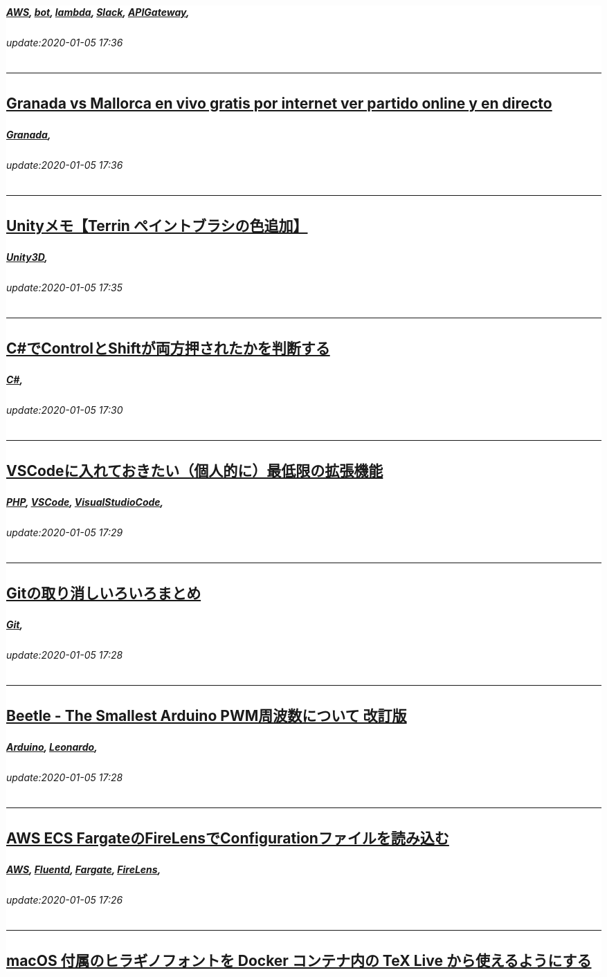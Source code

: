 ##### [AWS](https://qiita.com/tags/AWS), [bot](https://qiita.com/tags/bot), [lambda](https://qiita.com/tags/lambda), [Slack](https://qiita.com/tags/Slack), [APIGateway](https://qiita.com/tags/APIGateway), 
###### update:2020-01-05 17:36
---
## [Granada vs Mallorca en vivo gratis por internet ver partido online y en directo](https://qiita.com/onuraydin78/items/d073cdead90711a71576)
##### [Granada](https://qiita.com/tags/Granada), 
###### update:2020-01-05 17:36
---
## [Unityメモ【Terrin ペイントブラシの色追加】](https://qiita.com/kikpond15/items/4e2095372174a05ee645)
##### [Unity3D](https://qiita.com/tags/Unity3D), 
###### update:2020-01-05 17:35
---
## [C#でControlとShiftが両方押されたかを判断する](https://qiita.com/kimisyo/items/fc017707192c5274d1a8)
##### [C#](https://qiita.com/tags/C#), 
###### update:2020-01-05 17:30
---
## [VSCodeに入れておきたい（個人的に）最低限の拡張機能](https://qiita.com/MitoHiroyuki/items/eefd5f458dcf1d1066ca)
##### [PHP](https://qiita.com/tags/PHP), [VSCode](https://qiita.com/tags/VSCode), [VisualStudioCode](https://qiita.com/tags/VisualStudioCode), 
###### update:2020-01-05 17:29
---
## [Gitの取り消しいろいろまとめ](https://qiita.com/Yu_enginner/items/1aaa37b43702db75ef4c)
##### [Git](https://qiita.com/tags/Git), 
###### update:2020-01-05 17:28
---
## [Beetle - The Smallest Arduino PWM周波数について 改訂版](https://qiita.com/numeru55/items/eed9be7acc1476096666)
##### [Arduino](https://qiita.com/tags/Arduino), [Leonardo](https://qiita.com/tags/Leonardo), 
###### update:2020-01-05 17:28
---
## [AWS ECS FargateのFireLensでConfigurationファイルを読み込む](https://qiita.com/tomboyboy/items/8ced1561f18639adc0dd)
##### [AWS](https://qiita.com/tags/AWS), [Fluentd](https://qiita.com/tags/Fluentd), [Fargate](https://qiita.com/tags/Fargate), [FireLens](https://qiita.com/tags/FireLens), 
###### update:2020-01-05 17:26
---
## [macOS 付属のヒラギノフォントを Docker コンテナ内の TeX Live から使えるようにする](https://qiita.com/doraTeX/items/5df8b0cd7e53d5b30b91)
